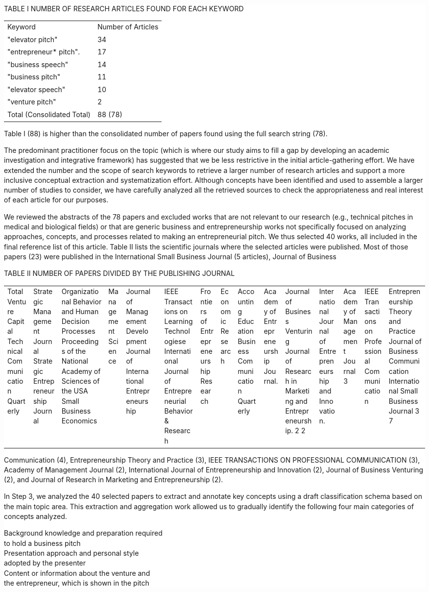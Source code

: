 TABLE I NUMBER OF RESEARCH ARTICLES FOUND FOR EACH KEYWORD   

<html><body><table><tr><td>Keyword</td><td>Number of Articles</td></tr><tr><td>&quot;elevator pitch&quot;</td><td>34</td></tr><tr><td>&quot;entrepreneur* pitch&quot;.</td><td>17</td></tr><tr><td>&quot;business speech&quot;</td><td>14</td></tr><tr><td>&quot;business pitch&quot;</td><td>11</td></tr><tr><td>&quot;elevator speech&quot;</td><td>10</td></tr><tr><td>&quot;venture pitch&quot;</td><td>2</td></tr><tr><td>Total (Consolidated Total)</td><td>88 (78)</td></tr></table></body></html>

Table I (88) is higher than the consolidated number of papers found using the full search string (78).

The predominant practitioner focus on the topic (which is where our study aims to fill a gap by developing an academic investigation and integrative framework) has suggested that we be less restrictive in the initial article-gathering effort. We have extended the number and the scope of search keywords to retrieve a larger number of research articles and support a more inclusive conceptual extraction and systematization effort. Although concepts have been identified and used to assemble a larger number of studies to consider, we have carefully analyzed all the retrieved sources to check the appropriateness and real interest of each article for our purposes.

We reviewed the abstracts of the 78 papers and excluded works that are not relevant to our research (e.g., technical pitches in medical and biological fields) or that are generic business and entrepreneurship works not specifically focused on analyzing approaches, concepts, and processes related to making an entrepreneurial pitch. We thus selected 40 works, all included in the final reference list of this article. Table II lists the scientific journals where the selected articles were published. Most of those papers (23) were published in the International Small Business Journal (5 articles), Journal of Business

TABLE II NUMBER OF PAPERS DIVIDED BY THE PUBLISHING JOURNAL   

<html><body><table><tr><td>Total Venture Capital Technical Communication Quarterly</td><td>Strategic Management Journal Strategic Entrepreneurship Journal</td><td>Organizational Behavior and Human Decision Processes Proceedings of the National Academy of Sciences of the USA Small Business Economics</td><td>Management Science</td><td>Journal of Management Development Journal of International Entrepreneurship</td><td></td><td>IEEE Transactions on Learning Technologiese International Journal of Entrepreneurial Behavior &amp; Research</td><td>Frontiers of Entrepreneurship Research</td><td>Economic Research</td><td>Accounting Education Business Communication Quarterly</td><td>Academy of Entrepreneurship Journal.</td><td>Journal of Business Venturing Journal of Research in Marketing and Entrepreneurship. 2 2</td><td>International Journal of Entrepreneurship and Innovation.</td><td>Academy of Management Journal 3</td><td>IEEE Transactions on Professional Communication</td><td>Entrepreneurship Theory and Practice Journal of Business Communication International Small Business Journal 3 7</td></tr></table></body></html>

Communication (4), Entrepreneurship Theory and Practice (3), IEEE TRANSACTIONS ON PROFESSIONAL COMMUNICATION (3), Academy of Management Journal (2), International Journal of Entrepreneurship and Innovation (2), Journal of Business Venturing (2), and Journal of Research in Marketing and Entrepreneurship (2).

In Step 3, we analyzed the 40 selected papers to extract and annotate key concepts using a draft classification schema based on the main topic area. This extraction and aggregation work allowed us to gradually identify the following four main categories of concepts analyzed.

Background knowledge and preparation required   
to hold a business pitch   
Presentation approach and personal style   
adopted by the presenter   
Content or information about the venture and   
the entrepreneur, which is shown in the pitch
